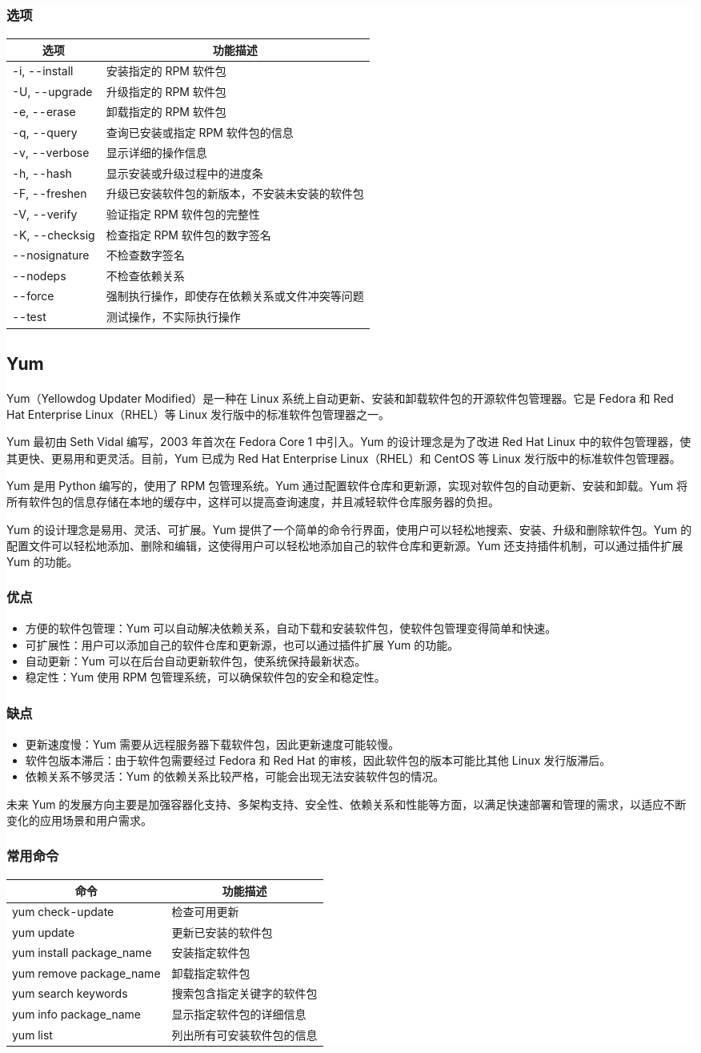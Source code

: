 ### 选项

| 选项           | 功能描述                                       |
| -------------- | ---------------------------------------------- |
| -i, --install  | 安装指定的 RPM 软件包                          |
| -U, --upgrade  | 升级指定的 RPM 软件包                          |
| -e, --erase    | 卸载指定的 RPM 软件包                          |
| -q, --query    | 查询已安装或指定 RPM 软件包的信息              |
| -v, --verbose  | 显示详细的操作信息                             |
| -h, --hash     | 显示安装或升级过程中的进度条                   |
| -F, --freshen  | 升级已安装软件包的新版本，不安装未安装的软件包 |
| -V, --verify   | 验证指定 RPM 软件包的完整性                    |
| -K, --checksig | 检查指定 RPM 软件包的数字签名                  |
| --nosignature  | 不检查数字签名                                 |
| --nodeps       | 不检查依赖关系                                 |
| --force        | 强制执行操作，即使存在依赖关系或文件冲突等问题 |
| --test         | 测试操作，不实际执行操作                       |

## Yum

Yum（Yellowdog Updater Modified）是一种在 Linux 系统上自动更新、安装和卸载软件包的开源软件包管理器。它是 Fedora 和 Red Hat Enterprise Linux（RHEL）等 Linux 发行版中的标准软件包管理器之一。

Yum 最初由 Seth Vidal 编写，2003 年首次在 Fedora Core 1 中引入。Yum 的设计理念是为了改进 Red Hat Linux 中的软件包管理器，使其更快、更易用和更灵活。目前，Yum 已成为 Red Hat Enterprise Linux（RHEL）和 CentOS 等 Linux 发行版中的标准软件包管理器。

Yum 是用 Python 编写的，使用了 RPM 包管理系统。Yum 通过配置软件仓库和更新源，实现对软件包的自动更新、安装和卸载。Yum 将所有软件包的信息存储在本地的缓存中，这样可以提高查询速度，并且减轻软件仓库服务器的负担。

Yum 的设计理念是易用、灵活、可扩展。Yum 提供了一个简单的命令行界面，使用户可以轻松地搜索、安装、升级和删除软件包。Yum 的配置文件可以轻松地添加、删除和编辑，这使得用户可以轻松地添加自己的软件仓库和更新源。Yum 还支持插件机制，可以通过插件扩展 Yum 的功能。

### 优点

- 方便的软件包管理：Yum 可以自动解决依赖关系，自动下载和安装软件包，使软件包管理变得简单和快速。
- 可扩展性：用户可以添加自己的软件仓库和更新源，也可以通过插件扩展 Yum 的功能。
- 自动更新：Yum 可以在后台自动更新软件包，使系统保持最新状态。
- 稳定性：Yum 使用 RPM 包管理系统，可以确保软件包的安全和稳定性。

### 缺点

- 更新速度慢：Yum 需要从远程服务器下载软件包，因此更新速度可能较慢。
- 软件包版本滞后：由于软件包需要经过 Fedora 和 Red Hat 的审核，因此软件包的版本可能比其他 Linux 发行版滞后。
- 依赖关系不够灵活：Yum 的依赖关系比较严格，可能会出现无法安装软件包的情况。

未来 Yum 的发展方向主要是加强容器化支持、多架构支持、安全性、依赖关系和性能等方面，以满足快速部署和管理的需求，以适应不断变化的应用场景和用户需求。

### 常用命令

| 命令                             | 功能描述                         |
| -------------------------------- | -------------------------------- |
| yum check-update                 | 检查可用更新                     |
| yum update                       | 更新已安装的软件包               |
| yum install package_name       | 安装指定软件包                   |
| yum remove package_name        | 卸载指定软件包                   |
| yum search keywords            | 搜索包含指定关键字的软件包       |
| yum info package_name          | 显示指定软件包的详细信息         |
| yum list                         | 列出所有可安装软件包的信息       |